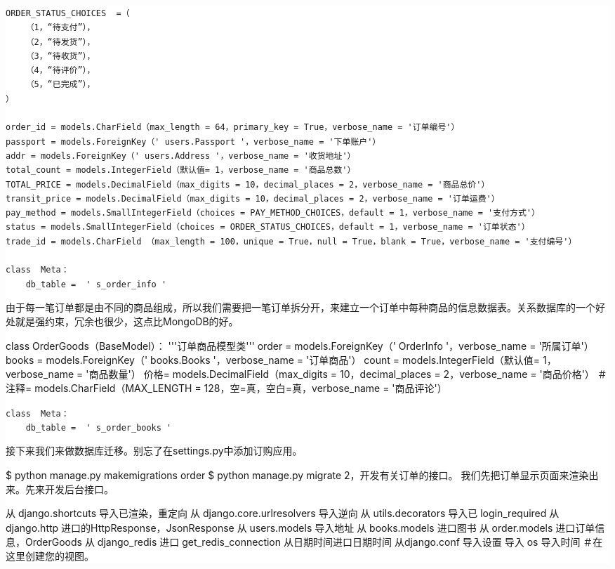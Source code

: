     ORDER_STATUS_CHOICES  =（
        （1，“待支付”），
        （2，“待发货”），
        （3，“待收货”），
        （4，“待评价”），
        （5，“已完成”），
    ）

    order_id = models.CharField（max_length = 64，primary_key = True，verbose_name = '订单编号'）
    passport = models.ForeignKey（' users.Passport '，verbose_name = '下单账户'）
    addr = models.ForeignKey（' users.Address '，verbose_name = '收货地址'）
    total_count = models.IntegerField（默认值= 1，verbose_name = '商品总数'）
    TOTAL_PRICE = models.DecimalField（max_digits = 10，decimal_places = 2，verbose_name = '商品总价'）
    transit_price = models.DecimalField（max_digits = 10，decimal_places = 2，verbose_name = '订单运费'）
    pay_method = models.SmallIntegerField（choices = PAY_METHOD_CHOICES，default = 1，verbose_name = '支付方式'）
    status = models.SmallIntegerField（choices = ORDER_STATUS_CHOICES，default = 1，verbose_name = '订单状态'）
    trade_id = models.CharField （max_length = 100，unique = True，null = True，blank = True，verbose_name = '支付编号'）

    class  Meta：
        db_table =  ' s_order_info '
由于每一笔订单都是由不同的商品组成，所以我们需要把一笔订单拆分开，来建立一个订单中每种商品的信息数据表。关系数据库的一个好处就是强约束，冗余也很少，这点比MongoDB的好。

class  OrderGoods（BaseModel）：
     '''订单商品模型类''' 
    order = models.ForeignKey（' OrderInfo '，verbose_name = '所属订单'）
    books = models.ForeignKey（' books.Books '，verbose_name = '订单商品'）
    count = models.IntegerField（默认值= 1，verbose_name = '商品数量'）
    价格= models.DecimalField（max_digits = 10，decimal_places = 2，verbose_name = '商品价格'）
     ＃注释= models.CharField（MAX_LENGTH = 128，空=真，空白=真，verbose_name = '商品评论'）

    class  Meta：
        db_table =  ' s_order_books '
接下来我们来做数据库迁移。别忘了在settings.py中添加订购应用。

$ python manage.py makemigrations order
$ python manage.py migrate
2，开发有关订单的接口。
我们先把订单显示页面来渲染出来。先来开发后台接口。

从 django.shortcuts 导入已渲染，重定向
 从 django.core.urlresolvers 导入逆向
 从 utils.decorators 导入已 login_required
 从 django.http 进口的HttpResponse，JsonResponse
 从 users.models 导入地址
 从 books.models 进口图书
 从 order.models 进口订单信息，OrderGoods
 从 django_redis 进口 get_redis_connection
 从日期时间进口日期时间
 从django.conf 导入设置
 导入 os
 导入时间
 ＃在这里创建您的视图。
